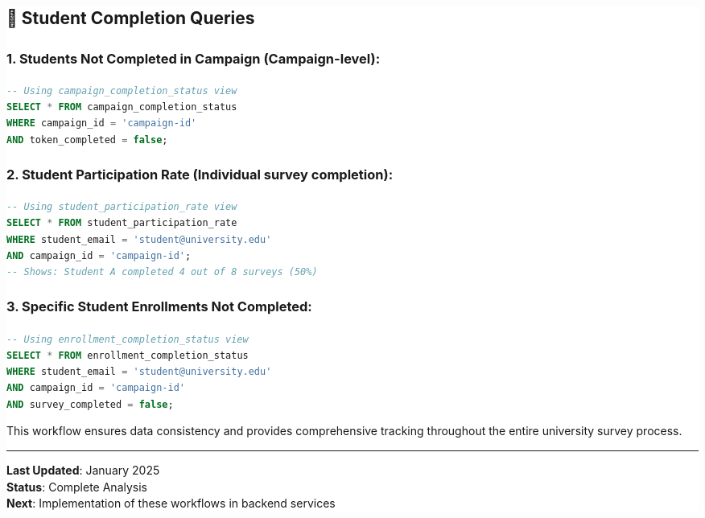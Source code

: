 ## 🎯 Student Completion Queries

### 1. Students Not Completed in Campaign (Campaign-level):
```sql
-- Using campaign_completion_status view
SELECT * FROM campaign_completion_status 
WHERE campaign_id = 'campaign-id' 
AND token_completed = false;
```

### 2. Student Participation Rate (Individual survey completion):
```sql
-- Using student_participation_rate view
SELECT * FROM student_participation_rate 
WHERE student_email = 'student@university.edu' 
AND campaign_id = 'campaign-id';
-- Shows: Student A completed 4 out of 8 surveys (50%)
```

### 3. Specific Student Enrollments Not Completed:
```sql
-- Using enrollment_completion_status view
SELECT * FROM enrollment_completion_status 
WHERE student_email = 'student@university.edu' 
AND campaign_id = 'campaign-id' 
AND survey_completed = false;
```

This workflow ensures data consistency and provides comprehensive tracking throughout the entire university survey process.

---

**Last Updated**: January 2025  
**Status**: Complete Analysis  
**Next**: Implementation of these workflows in backend services
